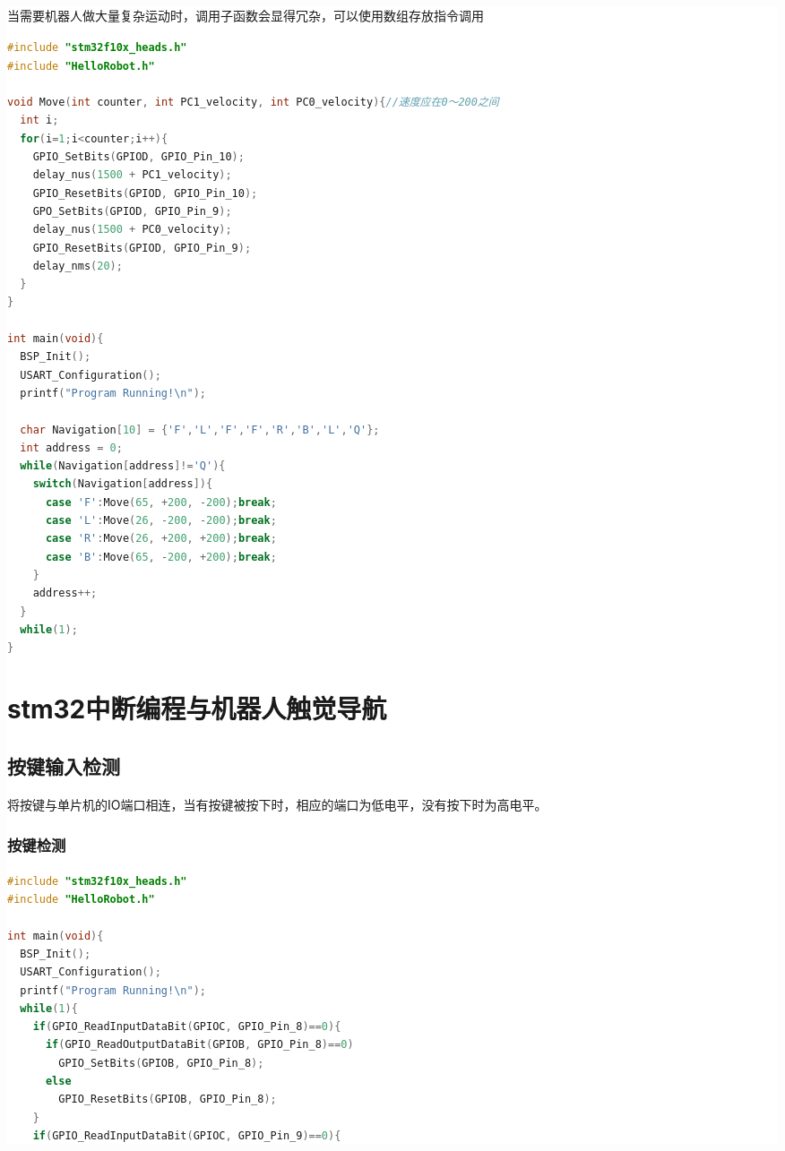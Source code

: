 当需要机器人做大量复杂运动时，调用子函数会显得冗杂，可以使用数组存放指令调用

```c
#include "stm32f10x_heads.h"
#include "HelloRobot.h"

void Move(int counter, int PC1_velocity, int PC0_velocity){//速度应在0～200之间
  int i;
  for(i=1;i<counter;i++){
    GPIO_SetBits(GPIOD, GPIO_Pin_10);
    delay_nus(1500 + PC1_velocity);
    GPIO_ResetBits(GPIOD, GPIO_Pin_10);
    GPO_SetBits(GPIOD, GPIO_Pin_9);
    delay_nus(1500 + PC0_velocity);
    GPIO_ResetBits(GPIOD, GPIO_Pin_9);
    delay_nms(20);
  }
}

int main(void){
  BSP_Init();
  USART_Configuration();
  printf("Program Running!\n");
  
  char Navigation[10] = {'F','L','F','F','R','B','L','Q'};
  int address = 0;
  while(Navigation[address]!='Q'){
    switch(Navigation[address]){
      case 'F':Move(65, +200, -200);break;
      case 'L':Move(26, -200, -200);break;
      case 'R':Move(26, +200, +200);break;
      case 'B':Move(65, -200, +200);break;
    }
    address++;
  }
  while(1);
}
```

# stm32中断编程与机器人触觉导航

## 按键输入检测

将按键与单片机的IO端口相连，当有按键被按下时，相应的端口为低电平，没有按下时为高电平。

### 按键检测

```c
#include "stm32f10x_heads.h"
#include "HelloRobot.h"

int main(void){
  BSP_Init();
  USART_Configuration();
  printf("Program Running!\n");
  while(1){
    if(GPIO_ReadInputDataBit(GPIOC, GPIO_Pin_8)==0){
      if(GPIO_ReadOutputDataBit(GPIOB, GPIO_Pin_8)==0)
        GPIO_SetBits(GPIOB, GPIO_Pin_8);
      else
        GPIO_ResetBits(GPIOB, GPIO_Pin_8);
    }
    if(GPIO_ReadInputDataBit(GPIOC, GPIO_Pin_9)==0){
```